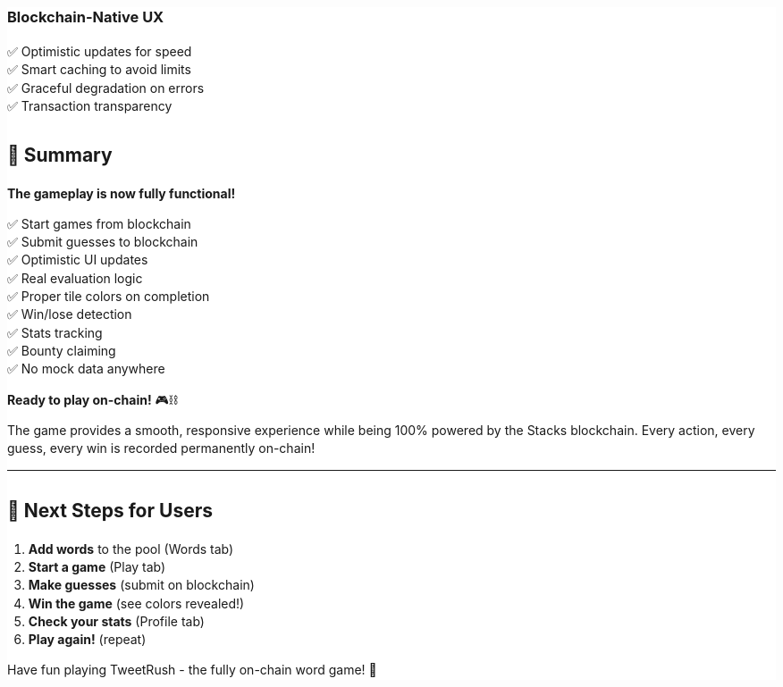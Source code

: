 ### Blockchain-Native UX
✅ Optimistic updates for speed  
✅ Smart caching to avoid limits  
✅ Graceful degradation on errors  
✅ Transaction transparency  

## 📝 Summary

**The gameplay is now fully functional!**

✅ Start games from blockchain  
✅ Submit guesses to blockchain  
✅ Optimistic UI updates  
✅ Real evaluation logic  
✅ Proper tile colors on completion  
✅ Win/lose detection  
✅ Stats tracking  
✅ Bounty claiming  
✅ No mock data anywhere  

**Ready to play on-chain!** 🎮⛓️

The game provides a smooth, responsive experience while being 100% powered by the Stacks blockchain. Every action, every guess, every win is recorded permanently on-chain!

---

## 🚀 Next Steps for Users

1. **Add words** to the pool (Words tab)
2. **Start a game** (Play tab)
3. **Make guesses** (submit on blockchain)
4. **Win the game** (see colors revealed!)
5. **Check your stats** (Profile tab)
6. **Play again!** (repeat)

Have fun playing TweetRush - the fully on-chain word game! 🎉

